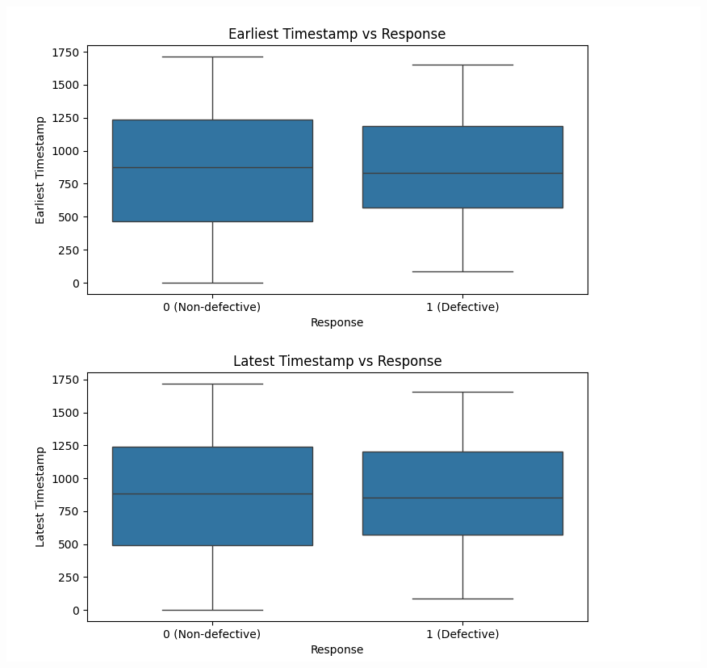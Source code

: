   ![Earliest Timestamp vs Response](figures/Earliest_Timestamp_vs_Response.png)  
  ![Latest Timestamp vs Response](figures/Latest_Timestamp_vs_Response.png)  